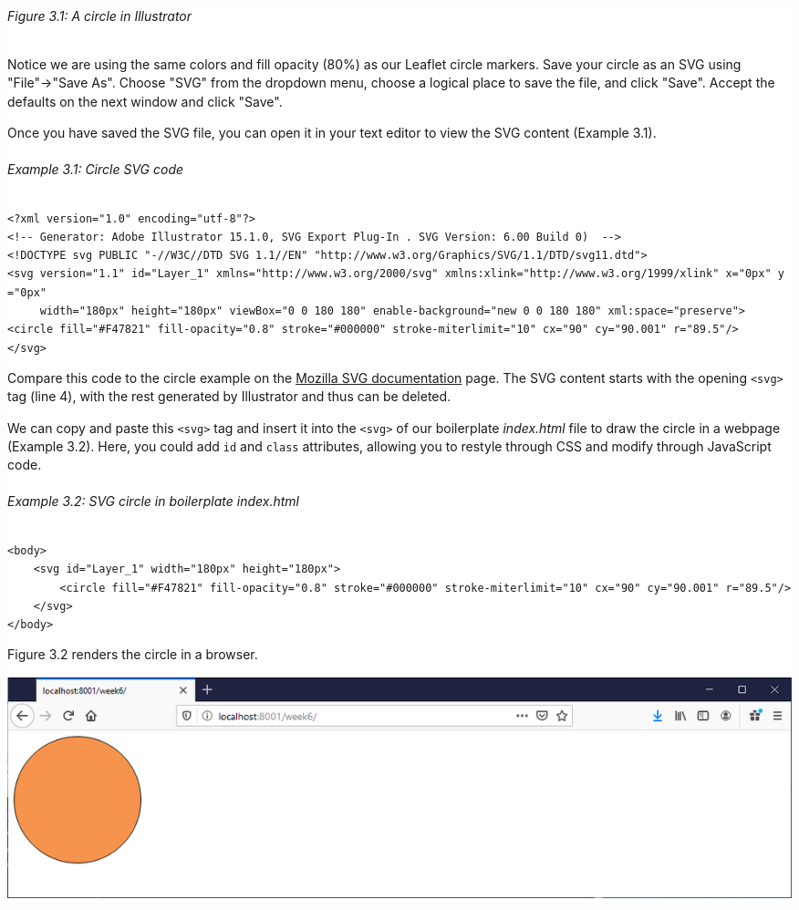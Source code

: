 ###### Figure 3.1: A circle in Illustrator

Notice we are using the same colors and fill opacity (80%) as our Leaflet circle markers. Save your circle as an SVG using "File"→"Save As". Choose "SVG" from the dropdown menu, choose a logical place to save the file, and click "Save". Accept the defaults on the next window and click "Save".

Once you have saved the SVG file, you can open it in your text editor to view the SVG content (Example 3.1).

###### Example 3.1: Circle SVG code

    <?xml version="1.0" encoding="utf-8"?>
    <!-- Generator: Adobe Illustrator 15.1.0, SVG Export Plug-In . SVG Version: 6.00 Build 0)  -->
    <!DOCTYPE svg PUBLIC "-//W3C//DTD SVG 1.1//EN" "http://www.w3.org/Graphics/SVG/1.1/DTD/svg11.dtd">
    <svg version="1.1" id="Layer_1" xmlns="http://www.w3.org/2000/svg" xmlns:xlink="http://www.w3.org/1999/xlink" x="0px" y="0px"
         width="180px" height="180px" viewBox="0 0 180 180" enable-background="new 0 0 180 180" xml:space="preserve">
    <circle fill="#F47821" fill-opacity="0.8" stroke="#000000" stroke-miterlimit="10" cx="90" cy="90.001" r="89.5"/>
    </svg>
    

Compare this code to the circle example on the [Mozilla SVG documentation](https://developer.mozilla.org/en-US/docs/Web/SVG/Element/circle) page. The SVG content starts with the opening `<svg>` tag (line 4), with the rest generated by Illustrator and thus can be deleted.

We can copy and paste this `<svg>` tag and insert it into the `<svg>` of our boilerplate _index.html_ file to draw the circle in a webpage (Example 3.2). Here, you could add `id` and `class` attributes, allowing you to restyle through CSS and modify through JavaScript code.

###### Example 3.2: SVG circle in boilerplate _index.html_

    <body>
        <svg id="Layer_1" width="180px" height="180px">
            <circle fill="#F47821" fill-opacity="0.8" stroke="#000000" stroke-miterlimit="10" cx="90" cy="90.001" r="89.5"/>
        </svg>
    </body>
    

Figure 3.2 renders the circle in a browser.

![figure6.3.2.png](img/figure6.3.2.png)
